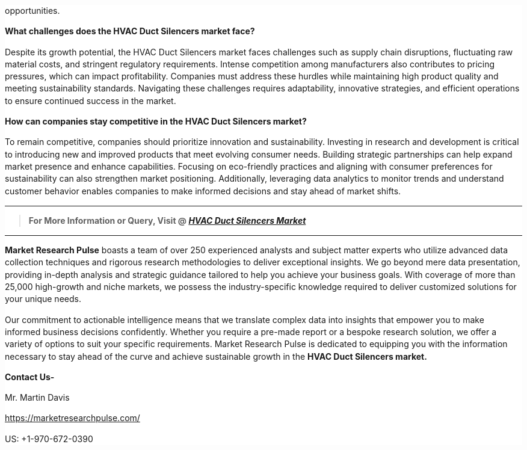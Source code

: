 opportunities.</p><p><strong>What challenges does the HVAC Duct Silencers market face?</strong></p><p>Despite its growth potential, the HVAC Duct Silencers market faces challenges such as supply chain disruptions, fluctuating raw material costs, and stringent regulatory requirements. Intense competition among manufacturers also contributes to pricing pressures, which can impact profitability. Companies must address these hurdles while maintaining high product quality and meeting sustainability standards. Navigating these challenges requires adaptability, innovative strategies, and efficient operations to ensure continued success in the market.</p><p><strong>How can companies stay competitive in the HVAC Duct Silencers market?</strong></p><p>To remain competitive, companies should prioritize innovation and sustainability. Investing in research and development is critical to introducing new and improved products that meet evolving consumer needs. Building strategic partnerships can help expand market presence and enhance capabilities. Focusing on eco-friendly practices and aligning with consumer preferences for sustainability can also strengthen market positioning. Additionally, leveraging data analytics to monitor trends and understand customer behavior enables companies to make informed decisions and stay ahead of market shifts.</p><hr /><blockquote><p><strong>For More Information or Query, Visit @&nbsp;<em><a href="https://marketresearchpulse.com/report/33031/hvac-duct-silencers-market?utm_source=Linkedin&utm_medium=0116">HVAC Duct Silencers Market</a></em></strong></p></blockquote><hr /><p><strong>Market Research Pulse</strong> boasts a team of over 250 experienced analysts and subject matter experts who utilize advanced data collection techniques and rigorous research methodologies to deliver exceptional insights. We go beyond mere data presentation, providing in-depth analysis and strategic guidance tailored to help you achieve your business goals. With coverage of more than 25,000 high-growth and niche markets, we possess the industry-specific knowledge required to deliver customized solutions for your unique needs.</p><p>Our commitment to actionable intelligence means that we translate complex data into insights that empower you to make informed business decisions confidently. Whether you require a pre-made report or a bespoke research solution, we offer a variety of options to suit your specific requirements. Market Research Pulse is dedicated to equipping you with the information necessary to stay ahead of the curve and achieve sustainable growth in the <strong>HVAC Duct Silencers market.</strong></p><p><strong>Contact Us-</strong></p><p>Mr. Martin Davis</p><p>https://marketresearchpulse.com/</p><p>US: +1-970-672-0390</p>
